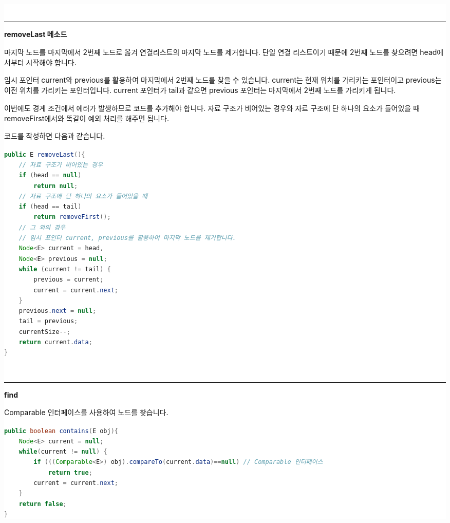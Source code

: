 <br>
<HR>

**removeLast 메소드**

마지막 노드를 마지막에서 2번째 노드로 옮겨 연결리스트의 마지막 노드를 제거합니다. 단일 연결 리스트이기 때문에 2번째 노드를 찾으려면 head에서부터 시작해야 합니다.

임시 포인터 current와 previous를 활용하여 마지막에서 2번째 노드를 찾을 수 있습니다. current는 현재 위치를 가리키는 포인터이고 previous는 이전 위치를 가리키는 포인터입니다. current 포인터가 tail과 같으면 previous 포인터는 마지막에서 2번째 노드를 가리키게 됩니다.

이번에도 경계 조건에서 에러가 발생하므로 코드를 추가해야 합니다. 자료 구조가 비어있는 경우와 자료 구조에 단 하나의 요소가 들어있을 때 removeFirst에서와 똑같이 예외 처리를 해주면 됩니다.

코드를 작성하면 다음과 같습니다.

```java
public E removeLast(){
	// 자료 구조가 비어있는 경우
	if (head == null)
		return null;
	// 자료 구조에 단 하나의 요소가 들어있을 때
	if (head == tail)
		return removeFirst();
	// 그 외의 경우
	// 임시 포인터 current, previous를 활용하여 마지막 노드를 제거합니다.
	Node<E> current = head,
	Node<E> previous = null;
	while (current != tail) {
		previous = current;
		current = current.next;
	}
	previous.next = null;
	tail = previous;
	currentSize--;
	return current.data;
}
```

<br>
<HR>

**find**

Comparable 인터페이스를 사용하여 노드를 찾습니다.

```java
public boolean contains(E obj){
	Node<E> current = null;
	while(current != null) {
		if (((Comparable<E>) obj).compareTo(current.data)==null) // Comparable 인터페이스
			return true;
		current = current.next;
	}
	return false;
}
```
